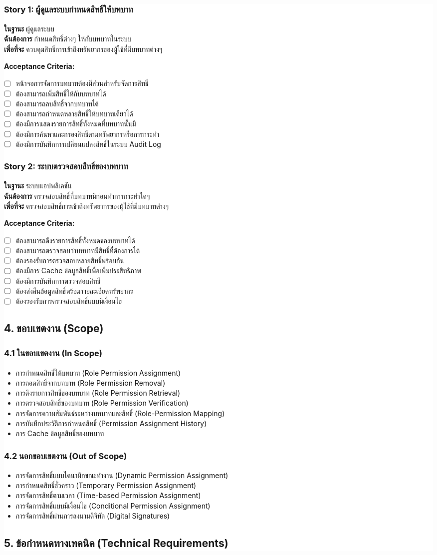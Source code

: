 ### Story 1: ผู้ดูแลระบบกำหนดสิทธิ์ให้บทบาท

**ในฐานะ** ผู้ดูแลระบบ  
**ฉันต้องการ** กำหนดสิทธิ์ต่างๆ ให้กับบทบาทในระบบ  
**เพื่อที่จะ** ควบคุมสิทธิ์การเข้าถึงทรัพยากรของผู้ใช้ที่มีบทบาทต่างๆ

**Acceptance Criteria:**

- [ ] หน้าจอการจัดการบทบาทต้องมีส่วนสำหรับจัดการสิทธิ์
- [ ] ต้องสามารถเพิ่มสิทธิ์ให้กับบทบาทได้
- [ ] ต้องสามารถลบสิทธิ์จากบทบาทได้
- [ ] ต้องสามารถกำหนดหลายสิทธิ์ให้บทบาทเดียวได้
- [ ] ต้องมีการแสดงรายการสิทธิ์ทั้งหมดที่บทบาทนั้นมี
- [ ] ต้องมีการค้นหาและกรองสิทธิ์ตามทรัพยากรหรือการกระทำ
- [ ] ต้องมีการบันทึกการเปลี่ยนแปลงสิทธิ์ในระบบ Audit Log

### Story 2: ระบบตรวจสอบสิทธิ์ของบทบาท

**ในฐานะ** ระบบแอปพลิเคชัน  
**ฉันต้องการ** ตรวจสอบสิทธิ์ที่บทบาทมีก่อนทำการกระทำใดๆ  
**เพื่อที่จะ** ตรวจสอบสิทธิ์การเข้าถึงทรัพยากรของผู้ใช้ที่มีบทบาทต่างๆ

**Acceptance Criteria:**

- [ ] ต้องสามารถดึงรายการสิทธิ์ทั้งหมดของบทบาทได้
- [ ] ต้องสามารถตรวจสอบว่าบทบาทมีสิทธิ์ที่ต้องการได้
- [ ] ต้องรองรับการตรวจสอบหลายสิทธิ์พร้อมกัน
- [ ] ต้องมีการ Cache ข้อมูลสิทธิ์เพื่อเพิ่มประสิทธิภาพ
- [ ] ต้องมีการบันทึกการตรวจสอบสิทธิ์
- [ ] ต้องส่งคืนข้อมูลสิทธิ์พร้อมรายละเอียดทรัพยากร
- [ ] ต้องรองรับการตรวจสอบสิทธิ์แบบมีเงื่อนไข

## 4. ขอบเขตงาน (Scope)

### 4.1 ในขอบเขตงาน (In Scope)

- การกำหนดสิทธิ์ให้บทบาท (Role Permission Assignment)
- การถอดสิทธิ์จากบทบาท (Role Permission Removal)
- การดึงรายการสิทธิ์ของบทบาท (Role Permission Retrieval)
- การตรวจสอบสิทธิ์ของบทบาท (Role Permission Verification)
- การจัดการความสัมพันธ์ระหว่างบทบาทและสิทธิ์ (Role-Permission Mapping)
- การบันทึกประวัติการกำหนดสิทธิ์ (Permission Assignment History)
- การ Cache ข้อมูลสิทธิ์ของบทบาท

### 4.2 นอกขอบเขตงาน (Out of Scope)

- การจัดการสิทธิ์แบบไดนามิกขณะทำงาน (Dynamic Permission Assignment)
- การกำหนดสิทธิ์ชั่วคราว (Temporary Permission Assignment)
- การจัดการสิทธิ์ตามเวลา (Time-based Permission Assignment)
- การจัดการสิทธิ์แบบมีเงื่อนไข (Conditional Permission Assignment)
- การจัดการสิทธิ์ผ่านการลงนามดิจิทัล (Digital Signatures)

## 5. ข้อกำหนดทางเทคนิค (Technical Requirements)
